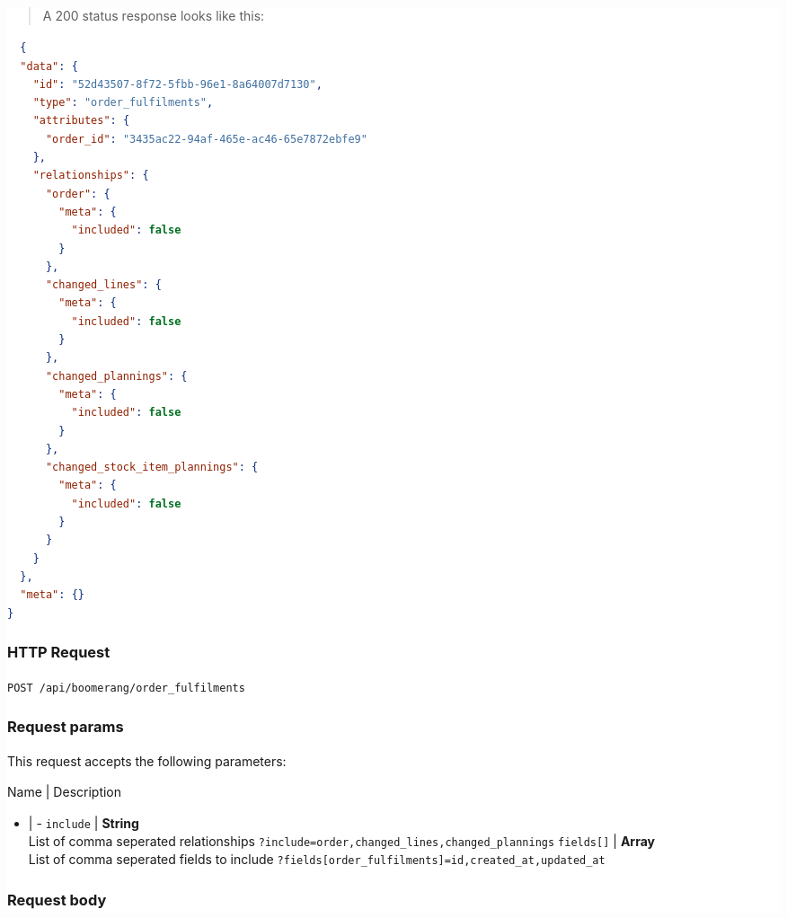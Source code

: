 > A 200 status response looks like this:

```json
  {
  "data": {
    "id": "52d43507-8f72-5fbb-96e1-8a64007d7130",
    "type": "order_fulfilments",
    "attributes": {
      "order_id": "3435ac22-94af-465e-ac46-65e7872ebfe9"
    },
    "relationships": {
      "order": {
        "meta": {
          "included": false
        }
      },
      "changed_lines": {
        "meta": {
          "included": false
        }
      },
      "changed_plannings": {
        "meta": {
          "included": false
        }
      },
      "changed_stock_item_plannings": {
        "meta": {
          "included": false
        }
      }
    }
  },
  "meta": {}
}
```

### HTTP Request

`POST /api/boomerang/order_fulfilments`

### Request params

This request accepts the following parameters:

Name | Description
- | -
`include` | **String** <br>List of comma seperated relationships `?include=order,changed_lines,changed_plannings`
`fields[]` | **Array** <br>List of comma seperated fields to include `?fields[order_fulfilments]=id,created_at,updated_at`


### Request body
